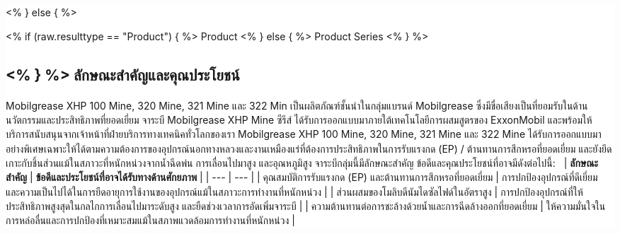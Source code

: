  <% } else { %>
 
 <% if (raw.resulttype == "Product") { %>
 Product
 <% } else { %>
 Product Series
 <% } %>
 
 <% } %>
  ลักษณะสำคัญและคุณประโยชน์
-------------------------
Mobilgrease XHP 100 Mine, 320 Mine, 321 Mine และ 322 Min เป็นผลิตภัณฑ์ชั้นนำในกลุ่มแบรนด์ Mobilgrease ซึ่งมีขื่อเสียงเป็นที่ยอมรับในด้านนวัตกรรมและประสิทธิภาพที่ยอดเยี่ยม จาระบี Mobilgrease XHP Mine ซีรีส์ ได้รับการออกแบบมาภายใต้เทคโนโลยีการผสมสูตรของ ExxonMobil และพร้อมให้บริการสนับสนุนจากเจ้าหน้าที่ฝ่ายบริการทางเทคนิคทั่วโลกของเรา
Mobilgrease XHP 100 Mine, 320 Mine, 321 Mine และ 322 Mine ได้รับการออกแบบมาอย่างพิเศษเฉพาะให้ได้ตามความต้องการของอุปกรณ์นอกทางหลวงและงานเหมืองแร่ที่ต้องการประสิทธิภาพในการรับแรงกด (EP) / ต้านทานการสึกหรอที่ยอดเยี่ยม และยังยึดเกาะกับชิ้นส่วนแม้ในสภาวะที่หนักหน่วงจากน้ำฉีดพ่น การเลื่อนไปมาสูง และอุณหภูมิสูง จาระบีกลุ่มนี้มีลักษณะสำคัญ ข้อดีและคุณประโยชน์ที่อาจมีดังต่อไปนี้:
 
| **ลักษณะสำคัญ** | **ข้อดีและประโยชน์ที่อาจได้รับทางด้านศักยภาพ** |
| --- | --- |
| คุณสมบัติการรับแรงกด (EP) และต้านทานการสึกหรอที่ยอดเยี่ยม | การปกป้องอุปกรณ์ที่ดีเยี่ยม และความเป็นไปได้ในการยืดอายุการใช้งานของอุปกรณ์แม้ในสภาวะการทำงานที่หนักหน่วง |
| ส่วนผสมของโมลิบดีนัมไดซัลไฟด์ในอัตราสูง | การปกป้องอุปกรณ์ที่ให้ประสิทธิภาพสูงสุดในกลไกการเลื่อนไปมาระดับสูง และยืดช่วงเวลาการอัดเพิ่มจาระบี |
| ความต้านทานต่อการชะล้างด้วยน้ำและการฉีดล้างออกที่ยอดเยี่ยม | ให้ความมั่นใจในการหล่อลื่นและการปกป้องที่เหมาะสมแม้ในสภาพแวดล้อมการทำงานที่หนักหน่วง |
